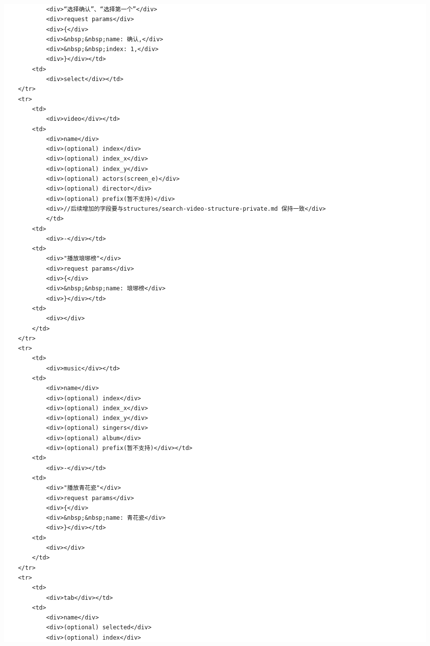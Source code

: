                 <div>“选择确认”、“选择第一个”</div>
                <div>request params</div>
                <div>{</div>
                <div>&nbsp;&nbsp;name: 确认,</div>
                <div>&nbsp;&nbsp;index: 1,</div>
                <div>}</div></td>
            <td>
                <div>select</div></td>
        </tr>
        <tr>
            <td>
                <div>video</div></td>
            <td>
                <div>name</div>
                <div>(optional) index</div>
                <div>(optional) index_x</div>
                <div>(optional) index_y</div>
                <div>(optional) actors(screen_e)</div>
                <div>(optional) director</div>
                <div>(optional) prefix(暂不支持)</div>
                <div>//后续增加的字段要与structures/search-video-structure-private.md 保持一致</div>
                </td>
            <td>
                <div>-</div></td>
            <td>
                <div>"播放琅琊榜"</div>
                <div>request params</div>
                <div>{</div>
                <div>&nbsp;&nbsp;name: 琅琊榜</div>
                <div>}</div></td>
            <td>
                <div></div>
            </td>
        </tr>
        <tr>
            <td>
                <div>music</div></td>
            <td>
                <div>name</div>
                <div>(optional) index</div>
                <div>(optional) index_x</div>
                <div>(optional) index_y</div>
                <div>(optional) singers</div>
                <div>(optional) album</div>
                <div>(optional) prefix(暂不支持)</div></td>
            <td>
                <div>-</div></td>
            <td>
                <div>"播放青花瓷"</div>
                <div>request params</div>
                <div>{</div>
                <div>&nbsp;&nbsp;name: 青花瓷</div>
                <div>}</div></td>
            <td>
                <div></div>
            </td>
        </tr>
        <tr>
            <td>
                <div>tab</div></td>
            <td>
                <div>name</div>
                <div>(optional) selected</div>
                <div>(optional) index</div>